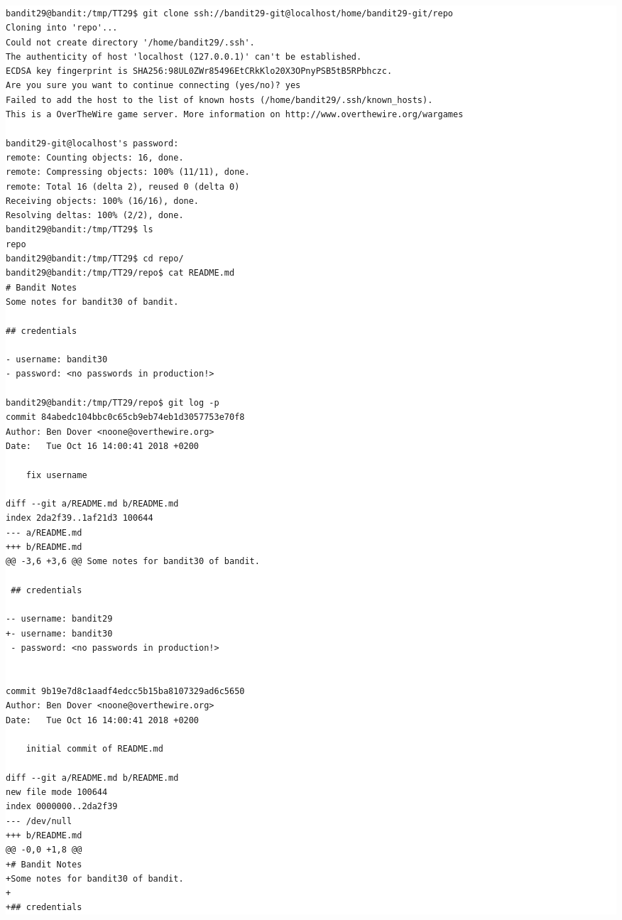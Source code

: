 ```shell
bandit29@bandit:/tmp/TT29$ git clone ssh://bandit29-git@localhost/home/bandit29-git/repo
Cloning into 'repo'...
Could not create directory '/home/bandit29/.ssh'.
The authenticity of host 'localhost (127.0.0.1)' can't be established.
ECDSA key fingerprint is SHA256:98UL0ZWr85496EtCRkKlo20X3OPnyPSB5tB5RPbhczc.
Are you sure you want to continue connecting (yes/no)? yes
Failed to add the host to the list of known hosts (/home/bandit29/.ssh/known_hosts).
This is a OverTheWire game server. More information on http://www.overthewire.org/wargames

bandit29-git@localhost's password: 
remote: Counting objects: 16, done.
remote: Compressing objects: 100% (11/11), done.
remote: Total 16 (delta 2), reused 0 (delta 0)
Receiving objects: 100% (16/16), done.
Resolving deltas: 100% (2/2), done.
bandit29@bandit:/tmp/TT29$ ls
repo
bandit29@bandit:/tmp/TT29$ cd repo/
bandit29@bandit:/tmp/TT29/repo$ cat README.md 
# Bandit Notes
Some notes for bandit30 of bandit.

## credentials

- username: bandit30
- password: <no passwords in production!>

bandit29@bandit:/tmp/TT29/repo$ git log -p
commit 84abedc104bbc0c65cb9eb74eb1d3057753e70f8
Author: Ben Dover <noone@overthewire.org>
Date:   Tue Oct 16 14:00:41 2018 +0200

    fix username

diff --git a/README.md b/README.md
index 2da2f39..1af21d3 100644
--- a/README.md
+++ b/README.md
@@ -3,6 +3,6 @@ Some notes for bandit30 of bandit.
 
 ## credentials
 
-- username: bandit29
+- username: bandit30
 - password: <no passwords in production!>
 

commit 9b19e7d8c1aadf4edcc5b15ba8107329ad6c5650
Author: Ben Dover <noone@overthewire.org>
Date:   Tue Oct 16 14:00:41 2018 +0200

    initial commit of README.md

diff --git a/README.md b/README.md
new file mode 100644
index 0000000..2da2f39
--- /dev/null
+++ b/README.md
@@ -0,0 +1,8 @@
+# Bandit Notes
+Some notes for bandit30 of bandit.
+
+## credentials
```